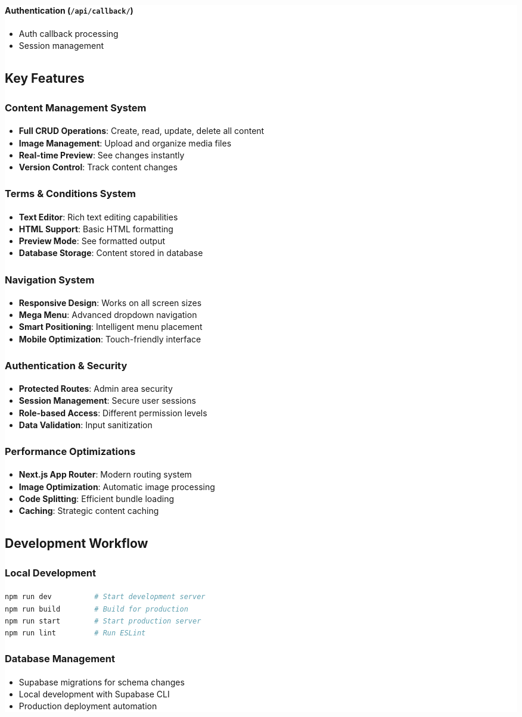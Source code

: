 #### Authentication (`/api/callback/`)
- Auth callback processing
- Session management

## Key Features

### Content Management System
- **Full CRUD Operations**: Create, read, update, delete all content
- **Image Management**: Upload and organize media files
- **Real-time Preview**: See changes instantly
- **Version Control**: Track content changes

### Terms & Conditions System
- **Text Editor**: Rich text editing capabilities
- **HTML Support**: Basic HTML formatting
- **Preview Mode**: See formatted output
- **Database Storage**: Content stored in database

### Navigation System
- **Responsive Design**: Works on all screen sizes
- **Mega Menu**: Advanced dropdown navigation
- **Smart Positioning**: Intelligent menu placement
- **Mobile Optimization**: Touch-friendly interface

### Authentication & Security
- **Protected Routes**: Admin area security
- **Session Management**: Secure user sessions
- **Role-based Access**: Different permission levels
- **Data Validation**: Input sanitization

### Performance Optimizations
- **Next.js App Router**: Modern routing system
- **Image Optimization**: Automatic image processing
- **Code Splitting**: Efficient bundle loading
- **Caching**: Strategic content caching

## Development Workflow

### Local Development
```bash
npm run dev          # Start development server
npm run build        # Build for production
npm run start        # Start production server
npm run lint         # Run ESLint
```

### Database Management
- Supabase migrations for schema changes
- Local development with Supabase CLI
- Production deployment automation
